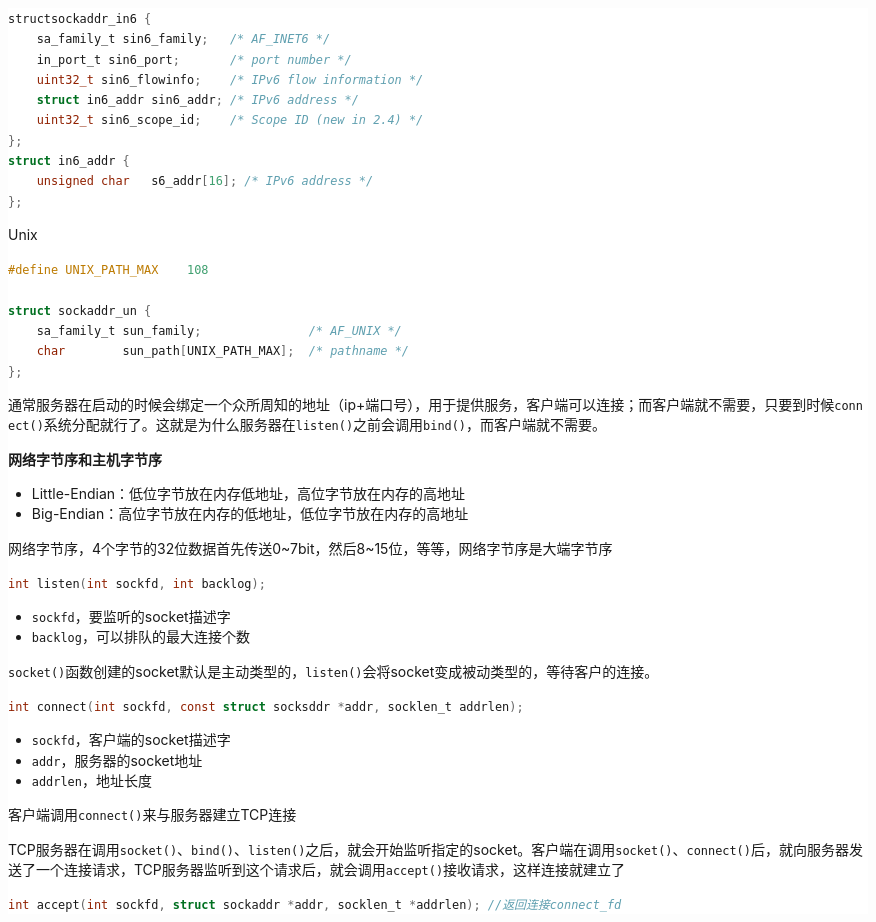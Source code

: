 ```c
structsockaddr_in6 { 
    sa_family_t sin6_family;   /* AF_INET6 */ 
    in_port_t sin6_port;       /* port number */ 
    uint32_t sin6_flowinfo;    /* IPv6 flow information */ 
    struct in6_addr sin6_addr; /* IPv6 address */ 
    uint32_t sin6_scope_id;    /* Scope ID (new in 2.4) */ 
};
struct in6_addr { 
    unsigned char   s6_addr[16]; /* IPv6 address */ 
};
```

Unix

```c
#define UNIX_PATH_MAX    108

struct sockaddr_un { 
    sa_family_t sun_family;               /* AF_UNIX */ 
    char        sun_path[UNIX_PATH_MAX];  /* pathname */ 
};
```

通常服务器在启动的时候会绑定一个众所周知的地址（ip+端口号），用于提供服务，客户端可以连接；而客户端就不需要，只要到时候`connect()`系统分配就行了。这就是为什么服务器在`listen()`之前会调用`bind()`，而客户端就不需要。

**网络字节序和主机字节序**

- Little-Endian：低位字节放在内存低地址，高位字节放在内存的高地址
- Big-Endian：高位字节放在内存的低地址，低位字节放在内存的高地址

网络字节序，4个字节的32位数据首先传送0~7bit，然后8~15位，等等，网络字节序是大端字节序

```c
int listen(int sockfd, int backlog);
```

- `sockfd`，要监听的socket描述字
- `backlog`，可以排队的最大连接个数

`socket()`函数创建的socket默认是主动类型的，`listen()`会将socket变成被动类型的，等待客户的连接。

```c
int connect(int sockfd, const struct socksddr *addr, socklen_t addrlen);
```

- `sockfd`，客户端的socket描述字
- `addr`，服务器的socket地址
- `addrlen`，地址长度

客户端调用`connect()`来与服务器建立TCP连接

TCP服务器在调用`socket()`、`bind()`、`listen()`之后，就会开始监听指定的socket。客户端在调用`socket()`、`connect()`后，就向服务器发送了一个连接请求，TCP服务器监听到这个请求后，就会调用`accept()`接收请求，这样连接就建立了

```c
int accept(int sockfd, struct sockaddr *addr, socklen_t *addrlen); //返回连接connect_fd
```
